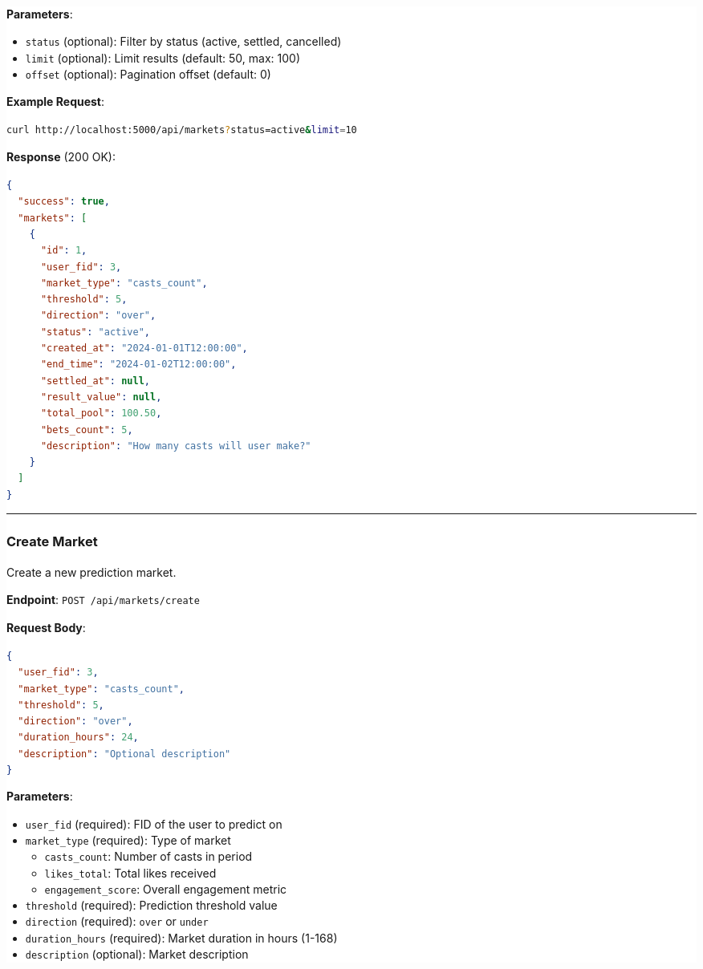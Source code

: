 **Parameters**:
- `status` (optional): Filter by status (active, settled, cancelled)
- `limit` (optional): Limit results (default: 50, max: 100)
- `offset` (optional): Pagination offset (default: 0)

**Example Request**:
```bash
curl http://localhost:5000/api/markets?status=active&limit=10
```

**Response** (200 OK):
```json
{
  "success": true,
  "markets": [
    {
      "id": 1,
      "user_fid": 3,
      "market_type": "casts_count",
      "threshold": 5,
      "direction": "over",
      "status": "active",
      "created_at": "2024-01-01T12:00:00",
      "end_time": "2024-01-02T12:00:00",
      "settled_at": null,
      "result_value": null,
      "total_pool": 100.50,
      "bets_count": 5,
      "description": "How many casts will user make?"
    }
  ]
}
```

---

### Create Market

Create a new prediction market.

**Endpoint**: `POST /api/markets/create`

**Request Body**:
```json
{
  "user_fid": 3,
  "market_type": "casts_count",
  "threshold": 5,
  "direction": "over",
  "duration_hours": 24,
  "description": "Optional description"
}
```

**Parameters**:
- `user_fid` (required): FID of the user to predict on
- `market_type` (required): Type of market
  - `casts_count`: Number of casts in period
  - `likes_total`: Total likes received
  - `engagement_score`: Overall engagement metric
- `threshold` (required): Prediction threshold value
- `direction` (required): `over` or `under`
- `duration_hours` (required): Market duration in hours (1-168)
- `description` (optional): Market description
